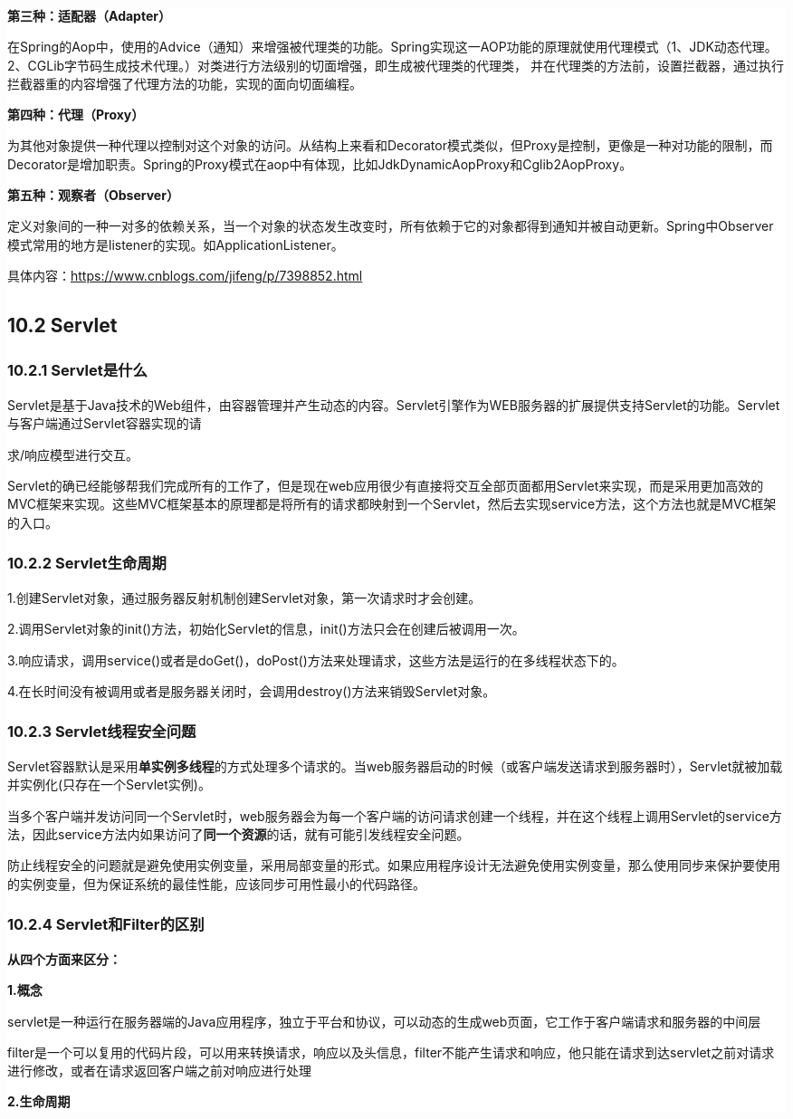 **第三种：适配器（Adapter）**

在Spring的Aop中，使用的Advice（通知）来增强被代理类的功能。Spring实现这一AOP功能的原理就使用代理模式（1、JDK动态代理。2、CGLib字节码生成技术代理。）对类进行方法级别的切面增强，即生成被代理类的代理类，
并在代理类的方法前，设置拦截器，通过执行拦截器重的内容增强了代理方法的功能，实现的面向切面编程。

**第四种：代理（Proxy）**

为其他对象提供一种代理以控制对这个对象的访问。从结构上来看和Decorator模式类似，但Proxy是控制，更像是一种对功能的限制，而Decorator是增加职责。Spring的Proxy模式在aop中有体现，比如JdkDynamicAopProxy和Cglib2AopProxy。

**第五种：观察者（Observer）**

定义对象间的一种一对多的依赖关系，当一个对象的状态发生改变时，所有依赖于它的对象都得到通知并被自动更新。Spring中Observer模式常用的地方是listener的实现。如ApplicationListener。

具体内容：<https://www.cnblogs.com/jifeng/p/7398852.html>

10.2 Servlet
------------

### 10.2.1 Servlet是什么

Servlet是基于Java技术的Web组件，由容器管理并产生动态的内容。Servlet引擎作为WEB服务器的扩展提供支持Servlet的功能。Servlet与客户端通过Servlet容器实现的请

求/响应模型进行交互。

Servlet的确已经能够帮我们完成所有的工作了，但是现在web应用很少有直接将交互全部页面都用Servlet来实现，而是采用更加高效的MVC框架来实现。这些MVC框架基本的原理都是将所有的请求都映射到一个Servlet，然后去实现service方法，这个方法也就是MVC框架的入口。

### 10.2.2 Servlet生命周期

1.创建Servlet对象，通过服务器反射机制创建Servlet对象，第一次请求时才会创建。

2.调用Servlet对象的init()方法，初始化Servlet的信息，init()方法只会在创建后被调用一次。

3.响应请求，调用service()或者是doGet()，doPost()方法来处理请求，这些方法是运行的在多线程状态下的。

4.在长时间没有被调用或者是服务器关闭时，会调用destroy()方法来销毁Servlet对象。

### 10.2.3 Servlet线程安全问题

Servlet容器默认是采用**单实例多线程**的方式处理多个请求的。当web服务器启动的时候（或客户端发送请求到服务器时），Servlet就被加载并实例化(只存在一个Servlet实例)。

当多个客户端并发访问同一个Servlet时，web服务器会为每一个客户端的访问请求创建一个线程，并在这个线程上调用Servlet的service方法，因此service方法内如果访问了**同一个资源**的话，就有可能引发线程安全问题。

防止线程安全的问题就是避免使用实例变量，采用局部变量的形式。如果应用程序设计无法避免使用实例变量，那么使用同步来保护要使用的实例变量，但为保证系统的最佳性能，应该同步可用性最小的代码路径。

### 10.2.4 Servlet和Filter的区别

**从四个方面来区分：**

**1.概念**

servlet是一种运行在服务器端的Java应用程序，独立于平台和协议，可以动态的生成web页面，它工作于客户端请求和服务器的中间层

filter是一个可以复用的代码片段，可以用来转换请求，响应以及头信息，filter不能产生请求和响应，他只能在请求到达servlet之前对请求进行修改，或者在请求返回客户端之前对响应进行处理

**2.生命周期**
